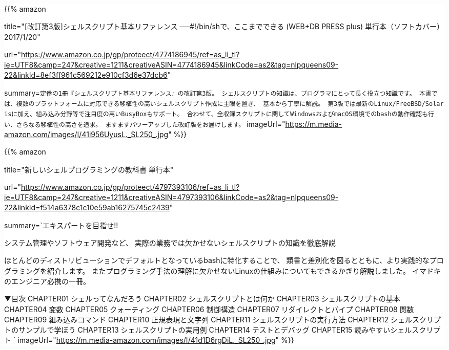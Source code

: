 
{{% amazon

title="[改訂第3版]シェルスクリプト基本リファレンス ──#!/bin/shで、ここまでできる (WEB+DB PRESS plus) 単行本（ソフトカバー）  2017/1/20"

url="https://www.amazon.co.jp/gp/proteect/4774186945/ref=as_li_tl?ie=UTF8&camp=247&creative=1211&creativeASIN=4774186945&linkCode=as2&tag=nlpqueens09-22&linkId=8ef3ff961c569212e910cf3d6e37dcb6"

summary=`定番の1冊『シェルスクリプト基本リファレンス』の改訂第3版。
シェルスクリプトの知識は、プログラマにとって長く役立つ知識です。
本書では、複数のプラットフォームに対応できる移植性の高いシェルスクリプト作成に主眼を置き、
基本から丁寧に解説。
第3版では最新のLinux/FreeBSD/Solarisに加え、組み込み分野等で注目度の高いBusyBoxもサポート。
合わせて、全収録スクリプトに関してWindowsおよびmacOS環境でのbashの動作確認も行い、さらなる移植性の高さを追求。
ますますパワーアップした改訂版をお届けします。`
imageUrl="https://m.media-amazon.com/images/I/41i956UyusL._SL250_.jpg"
%}}

{{% amazon

title="新しいシェルプログラミングの教科書 単行本"

url="https://www.amazon.co.jp/gp/proteect/4797393106/ref=as_li_tl?ie=UTF8&camp=247&creative=1211&creativeASIN=4797393106&linkCode=as2&tag=nlpqueens09-22&linkId=f514a6378c1c10e59ab16275745c2439"

summary=`エキスパートを目指せ!!

システム管理やソフトウェア開発など、
実際の業務では欠かせないシェルスクリプトの知識を徹底解説

ほとんどのディストリビューションでデフォルトとなっているbashに特化することで、
類書と差別化を図るとともに、より実践的なプログラミングを紹介します。
またプログラミング手法の理解に欠かせないLinuxの仕組みについてもできるかぎり解説しました。
イマドキのエンジニア必携の一冊。

▼目次
CHAPTER01 シェルってなんだろう
CHAPTER02 シェルスクリプトとは何か
CHAPTER03 シェルスクリプトの基本
CHAPTER04 変数
CHAPTER05 クォーティング
CHAPTER06 制御構造
CHAPTER07 リダイレクトとパイプ
CHAPTER08 関数
CHAPTER09 組み込みコマンド
CHAPTER10 正規表現と文字列
CHAPTER11 シェルスクリプトの実行方法
CHAPTER12 シェルスクリプトのサンプルで学ぼう
CHAPTER13 シェルスクリプトの実用例
CHAPTER14 テストとデバッグ
CHAPTER15 読みやすいシェルスクリプト
`
imageUrl="https://m.media-amazon.com/images/I/41d1D6rgDiL._SL250_.jpg"
%}}











